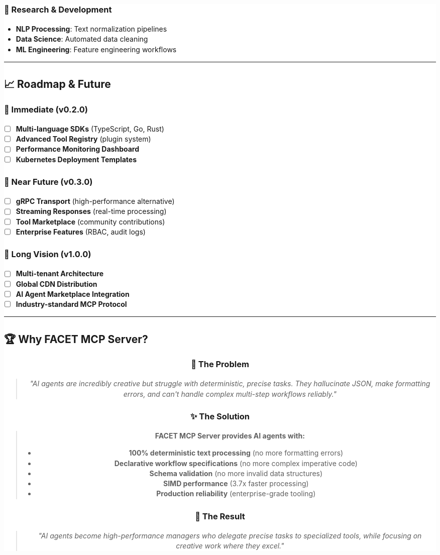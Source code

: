 ### **🔬 Research & Development**
- **NLP Processing**: Text normalization pipelines
- **Data Science**: Automated data cleaning
- **ML Engineering**: Feature engineering workflows

---

## 📈 **Roadmap & Future**

### **🎯 Immediate (v0.2.0)**
- [ ] **Multi-language SDKs** (TypeScript, Go, Rust)
- [ ] **Advanced Tool Registry** (plugin system)
- [ ] **Performance Monitoring Dashboard**
- [ ] **Kubernetes Deployment Templates**

### **🚀 Near Future (v0.3.0)**
- [ ] **gRPC Transport** (high-performance alternative)
- [ ] **Streaming Responses** (real-time processing)
- [ ] **Tool Marketplace** (community contributions)
- [ ] **Enterprise Features** (RBAC, audit logs)

### **💫 Long Vision (v1.0.0)**
- [ ] **Multi-tenant Architecture**
- [ ] **Global CDN Distribution**
- [ ] **AI Agent Marketplace Integration**
- [ ] **Industry-standard MCP Protocol**

---

## 🏆 **Why FACET MCP Server?**

<div align="center">

### **🎯 The Problem**
> *"AI agents are incredibly creative but struggle with deterministic, precise tasks. They hallucinate JSON, make formatting errors, and can't handle complex multi-step workflows reliably."*

### **✨ The Solution**
> **FACET MCP Server provides AI agents with:**
> - **100% deterministic text processing** (no more formatting errors)
> - **Declarative workflow specifications** (no more complex imperative code)
> - **Schema validation** (no more invalid data structures)
> - **SIMD performance** (3.7x faster processing)
> - **Production reliability** (enterprise-grade tooling)

### **🚀 The Result**
> *"AI agents become high-performance managers who delegate precise tasks to specialized tools, while focusing on creative work where they excel."*
